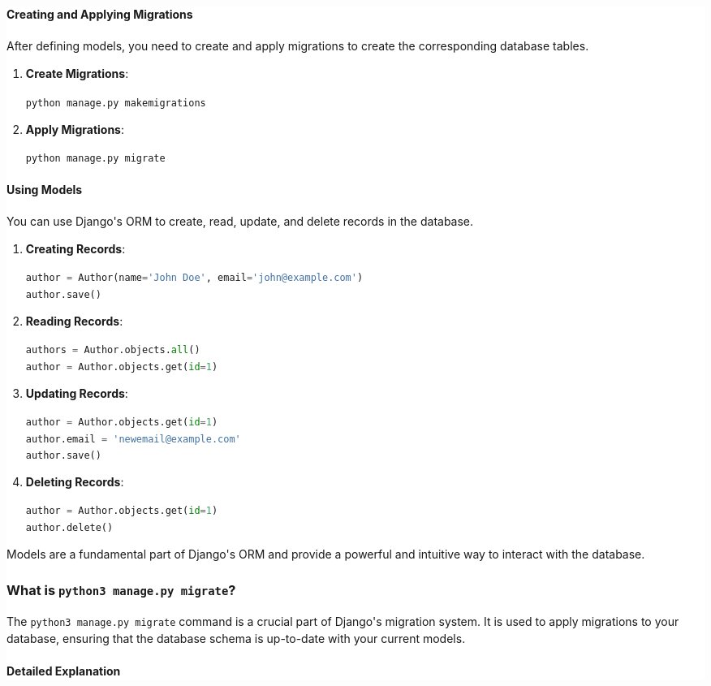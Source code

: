 #### Creating and Applying Migrations

After defining models, you need to create and apply migrations to create the corresponding database tables.

1. **Create Migrations**:
    ```sh
    python manage.py makemigrations
    ```

2. **Apply Migrations**:
    ```sh
    python manage.py migrate
    ```

#### Using Models

You can use Django's ORM to create, read, update, and delete records in the database.

1. **Creating Records**:
    ```python
    author = Author(name='John Doe', email='john@example.com')
    author.save()
    ```

2. **Reading Records**:
    ```python
    authors = Author.objects.all()
    author = Author.objects.get(id=1)
    ```

3. **Updating Records**:
    ```python
    author = Author.objects.get(id=1)
    author.email = 'newemail@example.com'
    author.save()
    ```

4. **Deleting Records**:
    ```python
    author = Author.objects.get(id=1)
    author.delete()
    ```

Models are a fundamental part of Django's ORM and provide a powerful and intuitive way to interact with the database.

### What is `python3 manage.py migrate`?

The `python3 manage.py migrate` command is a crucial part of Django's migration system. It is used to apply migrations to your database, ensuring that the database schema is up-to-date with your current models.

#### Detailed Explanation
